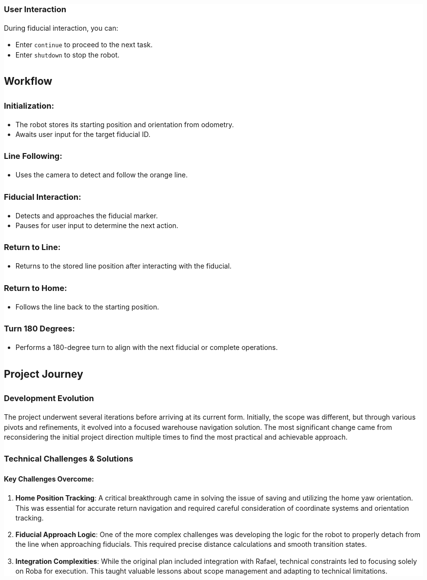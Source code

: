 ### User Interaction
During fiducial interaction, you can:
- Enter `continue` to proceed to the next task.
- Enter `shutdown` to stop the robot.

## Workflow

### Initialization:
- The robot stores its starting position and orientation from odometry.
- Awaits user input for the target fiducial ID.

### Line Following:
- Uses the camera to detect and follow the orange line.

### Fiducial Interaction:
- Detects and approaches the fiducial marker.
- Pauses for user input to determine the next action.

### Return to Line:
- Returns to the stored line position after interacting with the fiducial.

### Return to Home:
- Follows the line back to the starting position.

### Turn 180 Degrees:
- Performs a 180-degree turn to align with the next fiducial or complete operations.

## Project Journey

### Development Evolution
The project underwent several iterations before arriving at its current form. Initially, the scope was different, but through various pivots and refinements, it evolved into a focused warehouse navigation solution. The most significant change came from reconsidering the initial project direction multiple times to find the most practical and achievable approach.

### Technical Challenges & Solutions

#### Key Challenges Overcome:
1. **Home Position Tracking**: A critical breakthrough came in solving the issue of saving and utilizing the home yaw orientation. This was essential for accurate return navigation and required careful consideration of coordinate systems and orientation tracking.

2. **Fiducial Approach Logic**: One of the more complex challenges was developing the logic for the robot to properly detach from the line when approaching fiducials. This required precise distance calculations and smooth transition states.

3. **Integration Complexities**: While the original plan included integration with Rafael, technical constraints led to focusing solely on Roba for execution. This taught valuable lessons about scope management and adapting to technical limitations.
